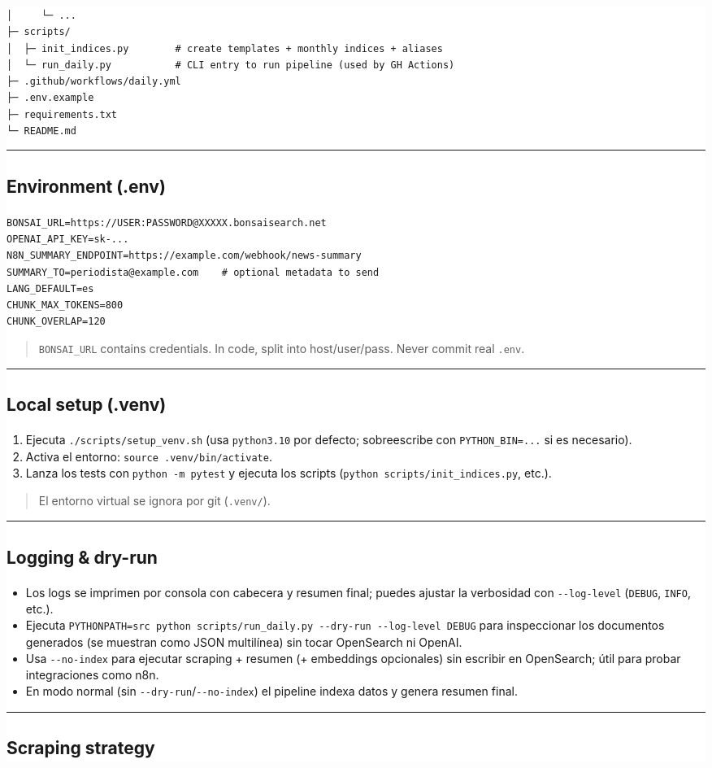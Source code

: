 ```
│     └─ ...
├─ scripts/
│  ├─ init_indices.py        # create templates + monthly indices + aliases
│  └─ run_daily.py           # CLI entry to run pipeline (used by GH Actions)
├─ .github/workflows/daily.yml
├─ .env.example
├─ requirements.txt
└─ README.md
```

---

## Environment (.env)

```
BONSAI_URL=https://USER:PASSWORD@XXXXX.bonsaisearch.net
OPENAI_API_KEY=sk-...
N8N_SUMMARY_ENDPOINT=https://example.com/webhook/news-summary
SUMMARY_TO=periodista@example.com    # optional metadata to send
LANG_DEFAULT=es
CHUNK_MAX_TOKENS=800
CHUNK_OVERLAP=120
```

> `BONSAI_URL` contains credentials. In code, split into host/user/pass. Never commit real `.env`.

---

## Local setup (.venv)

1. Ejecuta `./scripts/setup_venv.sh` (usa `python3.10` por defecto; sobreescribe con `PYTHON_BIN=...` si es necesario).
2. Activa el entorno: `source .venv/bin/activate`.
3. Lanza los tests con `python -m pytest` y ejecuta los scripts (`python scripts/init_indices.py`, etc.).

> El entorno virtual se ignora por git (`.venv/`).

---

## Logging & dry-run

* Los logs se imprimen por consola con cabecera y resumen final; puedes ajustar la verbosidad con `--log-level` (`DEBUG`, `INFO`, etc.).
* Ejecuta `PYTHONPATH=src python scripts/run_daily.py --dry-run --log-level DEBUG` para inspeccionar los documentos generados (se muestran como JSON multilínea) sin tocar OpenSearch ni OpenAI.
* Usa `--no-index` para ejecutar scraping + resumen (+ embeddings opcionales) sin escribir en OpenSearch; útil para probar integraciones como n8n.
* En modo normal (sin `--dry-run`/`--no-index`) el pipeline indexa datos y genera resumen final.

---

## Scraping strategy
